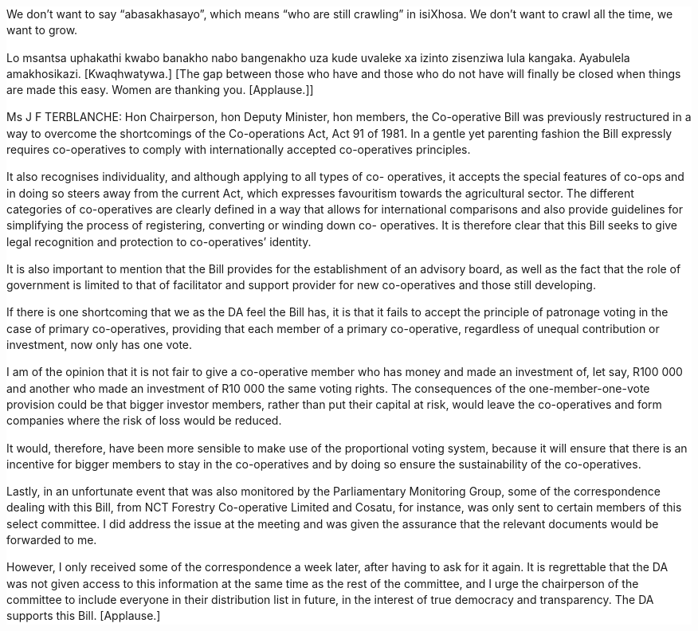 We don’t want to say “abasakhasayo”, which means “who are still crawling”
in isiXhosa. We don’t want to crawl all the time, we want to grow.

Lo msantsa uphakathi kwabo banakho nabo bangenakho uza kude uvaleke xa
izinto zisenziwa lula kangaka. Ayabulela amakhosikazi. [Kwaqhwatywa.] [The
gap between those who have and those who do not have will finally be closed
when things are made this easy. Women are thanking you. [Applause.]]

Ms J F TERBLANCHE: Hon Chairperson, hon Deputy Minister, hon members, the
Co-operative Bill was previously restructured in a way to overcome the
shortcomings of the Co-operations Act, Act 91 of 1981. In a gentle yet
parenting fashion the Bill expressly requires co-operatives to comply with
internationally accepted co-operatives principles.

It also recognises individuality, and although applying to all types of co-
operatives, it accepts the special features of co-ops and in doing so
steers away from the current Act, which expresses favouritism towards the
agricultural sector.
The different categories of co-operatives are clearly defined in a way that
allows for international comparisons and also provide guidelines for
simplifying the process of registering, converting or winding down co-
operatives. It is therefore clear that this Bill seeks to give legal
recognition and protection to co-operatives’ identity.

It is also important to mention that the Bill provides for the
establishment of an advisory board, as well as the fact that the role of
government is limited to that of facilitator and support provider for new
co-operatives and those still developing.

If there is one shortcoming that we as the DA feel the Bill has, it is that
it fails to accept the principle of patronage voting in the case of primary
co-operatives, providing that each member of a primary co-operative,
regardless of unequal contribution or investment, now only has one vote.

I am of the opinion that it is not fair to give a co-operative member who
has money and made an investment of, let say, R100 000 and another who made
an investment of R10 000 the same voting rights. The consequences of the
one-member-one-vote provision could be that bigger investor members, rather
than put their capital at risk, would leave the co-operatives and form
companies where the risk of loss would be reduced.

It would, therefore, have been more sensible to make use of the
proportional voting system, because it will ensure that there is an
incentive for bigger members to stay in the co-operatives and by doing so
ensure the sustainability of the co-operatives.

Lastly, in an unfortunate event that was also monitored by the
Parliamentary Monitoring Group, some of the correspondence dealing with
this Bill, from NCT Forestry Co-operative Limited and Cosatu, for instance,
was only sent to certain members of this select committee. I did address
the issue at the meeting and was given the assurance that the relevant
documents would be forwarded to me.

However, I only received some of the correspondence a week later, after
having to ask for it again. It is regrettable that the DA was not given
access to this information at the same time as the rest of the committee,
and I urge the chairperson of the committee to include everyone in their
distribution list in future, in the interest of true democracy and
transparency. The DA supports this Bill. [Applause.]
